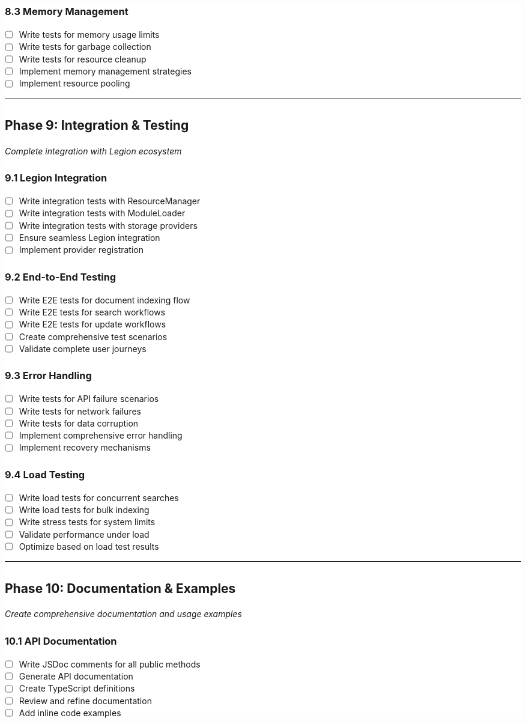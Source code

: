 ### 8.3 Memory Management
- [ ] Write tests for memory usage limits
- [ ] Write tests for garbage collection
- [ ] Write tests for resource cleanup
- [ ] Implement memory management strategies
- [ ] Implement resource pooling

---

## Phase 9: Integration & Testing
*Complete integration with Legion ecosystem*

### 9.1 Legion Integration
- [ ] Write integration tests with ResourceManager
- [ ] Write integration tests with ModuleLoader
- [ ] Write integration tests with storage providers
- [ ] Ensure seamless Legion integration
- [ ] Implement provider registration

### 9.2 End-to-End Testing
- [ ] Write E2E tests for document indexing flow
- [ ] Write E2E tests for search workflows
- [ ] Write E2E tests for update workflows
- [ ] Create comprehensive test scenarios
- [ ] Validate complete user journeys

### 9.3 Error Handling
- [ ] Write tests for API failure scenarios
- [ ] Write tests for network failures
- [ ] Write tests for data corruption
- [ ] Implement comprehensive error handling
- [ ] Implement recovery mechanisms

### 9.4 Load Testing
- [ ] Write load tests for concurrent searches
- [ ] Write load tests for bulk indexing
- [ ] Write stress tests for system limits
- [ ] Validate performance under load
- [ ] Optimize based on load test results

---

## Phase 10: Documentation & Examples
*Create comprehensive documentation and usage examples*

### 10.1 API Documentation
- [ ] Write JSDoc comments for all public methods
- [ ] Generate API documentation
- [ ] Create TypeScript definitions
- [ ] Review and refine documentation
- [ ] Add inline code examples
